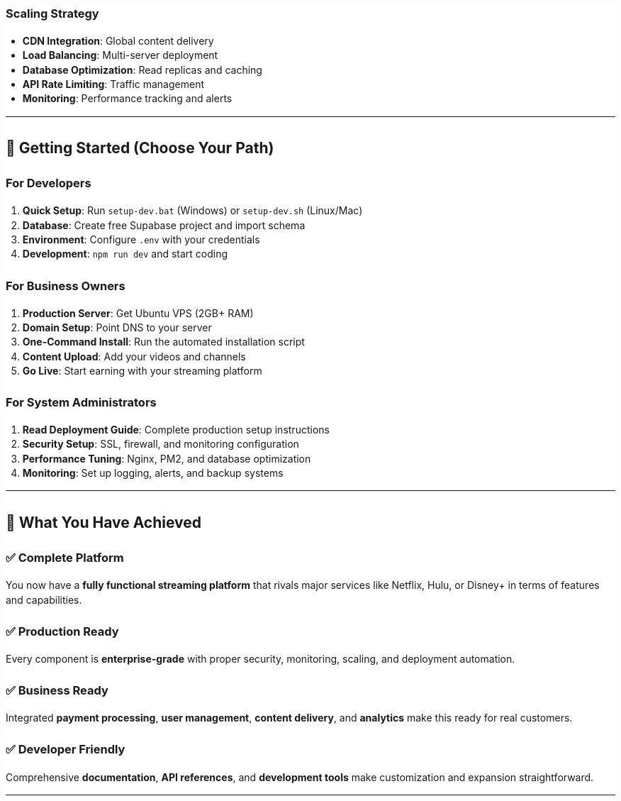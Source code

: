 ### **Scaling Strategy**
- **CDN Integration**: Global content delivery
- **Load Balancing**: Multi-server deployment
- **Database Optimization**: Read replicas and caching
- **API Rate Limiting**: Traffic management
- **Monitoring**: Performance tracking and alerts

---

## 🎯 Getting Started (Choose Your Path)

### **For Developers**
1. **Quick Setup**: Run `setup-dev.bat` (Windows) or `setup-dev.sh` (Linux/Mac)
2. **Database**: Create free Supabase project and import schema
3. **Environment**: Configure `.env` with your credentials
4. **Development**: `npm run dev` and start coding

### **For Business Owners**
1. **Production Server**: Get Ubuntu VPS (2GB+ RAM)
2. **Domain Setup**: Point DNS to your server
3. **One-Command Install**: Run the automated installation script
4. **Content Upload**: Add your videos and channels
5. **Go Live**: Start earning with your streaming platform

### **For System Administrators**
1. **Read Deployment Guide**: Complete production setup instructions
2. **Security Setup**: SSL, firewall, and monitoring configuration
3. **Performance Tuning**: Nginx, PM2, and database optimization
4. **Monitoring**: Set up logging, alerts, and backup systems

---

## 🎉 What You Have Achieved

### ✅ **Complete Platform**
You now have a **fully functional streaming platform** that rivals major services like Netflix, Hulu, or Disney+ in terms of features and capabilities.

### ✅ **Production Ready**
Every component is **enterprise-grade** with proper security, monitoring, scaling, and deployment automation.

### ✅ **Business Ready**
Integrated **payment processing**, **user management**, **content delivery**, and **analytics** make this ready for real customers.

### ✅ **Developer Friendly**
Comprehensive **documentation**, **API references**, and **development tools** make customization and expansion straightforward.

---